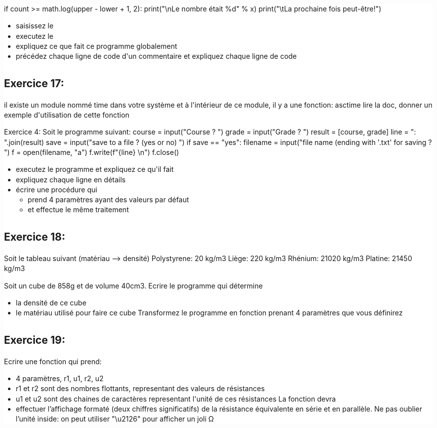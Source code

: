 if count >= math.log(upper - lower + 1, 2):
	print("\nLe nombre était %d" % x)
	print("\tLa prochaine fois peut-être!")

- saisissez le
- executez le
- expliquez ce que fait ce programme globalement
- précédez chaque ligne de code d'un commentaire et expliquez chaque ligne de code


Exercice 17:
------------
il existe un module nommé time dans votre système
et à l'intérieur de ce module, il y a une fonction: asctime
lire la doc, donner un exemple d'utilisation de cette fonction

Exercice 4:
Soit le programme suivant:
course = input("Course ? ")
grade = input("Grade ? ")
result = [course, grade]
line = ": ".join(result)
save = input("save to a file ? (yes or no) ")
if save == "yes":
    filename = input("file name (ending with '.txt' for saving ? ")
    f = open(filename, "a")
    f.write(f"{line} \n")
    f.close()

- executez le programme et expliquez ce qu'il fait
- expliquez chaque ligne en détails
- écrire une procédure qui
  - prend 4 paramètres ayant des valeurs par défaut
  - et effectue le même traitement


Exercice 18:
------------
Soit le tableau suivant (matériau --> densité)
Polystyrene: 20 kg/m3
Liège: 220 kg/m3
Rhénium: 21020 kg/m3
Platine: 21450 kg/m3

Soit un cube de 858g et de volume 40cm3.
Ecrire le programme qui détermine
- la densité de ce cube
- le matériau utilisé pour faire ce cube
Transformez le programme en fonction prenant 4 paramètres que vous définirez


Exercice 19:
------------
Ecrire une fonction qui prend:
- 4 paramètres, r1, u1, r2, u2
- r1 et r2 sont des nombres flottants, representant des valeurs de résistances
- u1 et u2 sont des chaines de caractères representant l'unité de ces résistances
La fonction devra
- effectuer l’affichage formaté (deux chiffres significatifs) de la résistance équivalente en
série et en parallèle. Ne pas oublier l’unité
inside: on peut utiliser "\u2126" pour afficher un joli Ω
